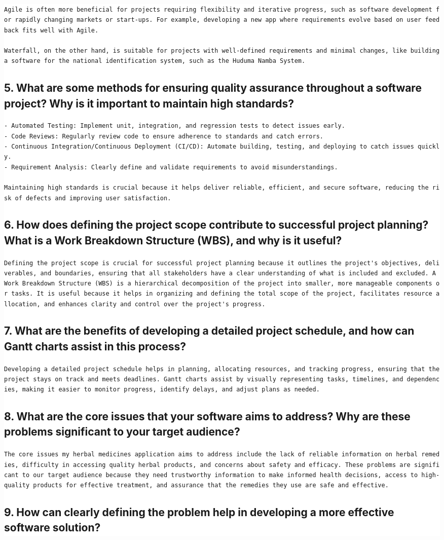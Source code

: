 ```  
Agile is often more beneficial for projects requiring flexibility and iterative progress, such as software development for rapidly changing markets or start-ups. For example, developing a new app where requirements evolve based on user feedback fits well with Agile.

Waterfall, on the other hand, is suitable for projects with well-defined requirements and minimal changes, like building a software for the national identification system, such as the Huduma Namba System.

```
## 5. What are some methods for ensuring quality assurance throughout a software project? Why is it important to maintain high standards?  
```  
- Automated Testing: Implement unit, integration, and regression tests to detect issues early.
- Code Reviews: Regularly review code to ensure adherence to standards and catch errors.
- Continuous Integration/Continuous Deployment (CI/CD): Automate building, testing, and deploying to catch issues quickly.
- Requirement Analysis: Clearly define and validate requirements to avoid misunderstandings.

Maintaining high standards is crucial because it helps deliver reliable, efficient, and secure software, reducing the risk of defects and improving user satisfaction.

```
## 6. How does defining the project scope contribute to successful project planning? What is a Work Breakdown Structure (WBS), and why is it useful?  
```  
Defining the project scope is crucial for successful project planning because it outlines the project's objectives, deliverables, and boundaries, ensuring that all stakeholders have a clear understanding of what is included and excluded. A Work Breakdown Structure (WBS) is a hierarchical decomposition of the project into smaller, more manageable components or tasks. It is useful because it helps in organizing and defining the total scope of the project, facilitates resource allocation, and enhances clarity and control over the project's progress.
```
## 7. What are the benefits of developing a detailed project schedule, and how can Gantt charts assist in this process?  
```  
Developing a detailed project schedule helps in planning, allocating resources, and tracking progress, ensuring that the project stays on track and meets deadlines. Gantt charts assist by visually representing tasks, timelines, and dependencies, making it easier to monitor progress, identify delays, and adjust plans as needed.
```
## 8. What are the core issues that your software aims to address? Why are these problems significant to your target audience?  

```  
The core issues my herbal medicines application aims to address include the lack of reliable information on herbal remedies, difficulty in accessing quality herbal products, and concerns about safety and efficacy. These problems are significant to our target audience because they need trustworthy information to make informed health decisions, access to high-quality products for effective treatment, and assurance that the remedies they use are safe and effective.

```
## 9. How can clearly defining the problem help in developing a more effective software solution?  
